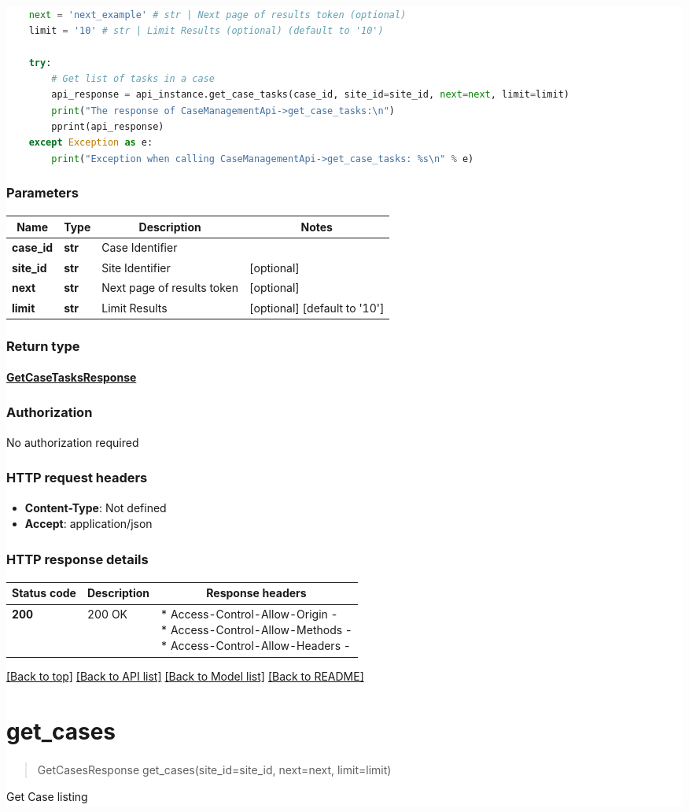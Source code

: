 ```python
    next = 'next_example' # str | Next page of results token (optional)
    limit = '10' # str | Limit Results (optional) (default to '10')

    try:
        # Get list of tasks in a case
        api_response = api_instance.get_case_tasks(case_id, site_id=site_id, next=next, limit=limit)
        print("The response of CaseManagementApi->get_case_tasks:\n")
        pprint(api_response)
    except Exception as e:
        print("Exception when calling CaseManagementApi->get_case_tasks: %s\n" % e)
```



### Parameters


Name | Type | Description  | Notes
------------- | ------------- | ------------- | -------------
 **case_id** | **str**| Case Identifier | 
 **site_id** | **str**| Site Identifier | [optional] 
 **next** | **str**| Next page of results token | [optional] 
 **limit** | **str**| Limit Results | [optional] [default to &#39;10&#39;]

### Return type

[**GetCaseTasksResponse**](GetCaseTasksResponse.md)

### Authorization

No authorization required

### HTTP request headers

 - **Content-Type**: Not defined
 - **Accept**: application/json

### HTTP response details

| Status code | Description | Response headers |
|-------------|-------------|------------------|
**200** | 200 OK |  * Access-Control-Allow-Origin -  <br>  * Access-Control-Allow-Methods -  <br>  * Access-Control-Allow-Headers -  <br>  |

[[Back to top]](#) [[Back to API list]](../README.md#documentation-for-api-endpoints) [[Back to Model list]](../README.md#documentation-for-models) [[Back to README]](../README.md)

# **get_cases**
> GetCasesResponse get_cases(site_id=site_id, next=next, limit=limit)

Get Case listing

